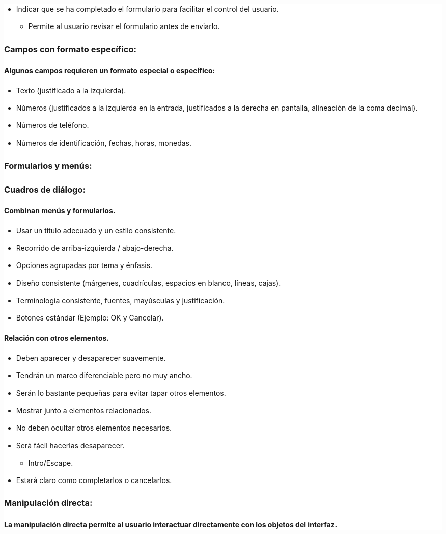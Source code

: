 - Indicar  que  se  ha  completado  el  formulario  para  facilitar  el  control  del  usuario.

  - Permite  al  usuario revisar  el  formulario  antes  de  enviarlo.

### Campos  con  formato  específico:


#### Algunos  campos  requieren  un  formato  especial  o específico:

- Texto  (justificado  a  la  izquierda).

- Números (justificados a la izquierda en la entrada, justificados a la derecha en  pantalla,  alineación  de la  coma decimal).

- Números  de  teléfono.

- Números  de identificación,  fechas, horas,  monedas.

### Formularios  y  menús:

### Cuadros  de  diálogo:


#### Combinan  menús  y  formularios.

- Usar  un  título adecuado  y  un  estilo  consistente.

- Recorrido  de  arriba-izquierda  /  abajo-derecha.

- Opciones  agrupadas por  tema  y  énfasis.

- Diseño  consistente  (márgenes,  cuadrículas,  espacios  en  blanco,  líneas,  cajas).

- Terminología  consistente,  fuentes,  mayúsculas  y  justificación.

- Botones  estándar  (Ejemplo: OK  y  Cancelar).

#### Relación  con  otros  elementos.

- Deben  aparecer  y desaparecer  suavemente.

- Tendrán  un  marco  diferenciable  pero  no  muy  ancho.

- Serán  lo bastante  pequeñas  para  evitar  tapar  otros  elementos.

- Mostrar  junto a  elementos  relacionados.

- No  deben  ocultar  otros  elementos  necesarios.

- Será  fácil  hacerlas  desaparecer.

  - Intro/Escape.

- Estará  claro  como completarlos  o cancelarlos.

### Manipulación  directa:

#### La manipulación directa permite al usuario interactuar directamente con los objetos  del interfaz.
